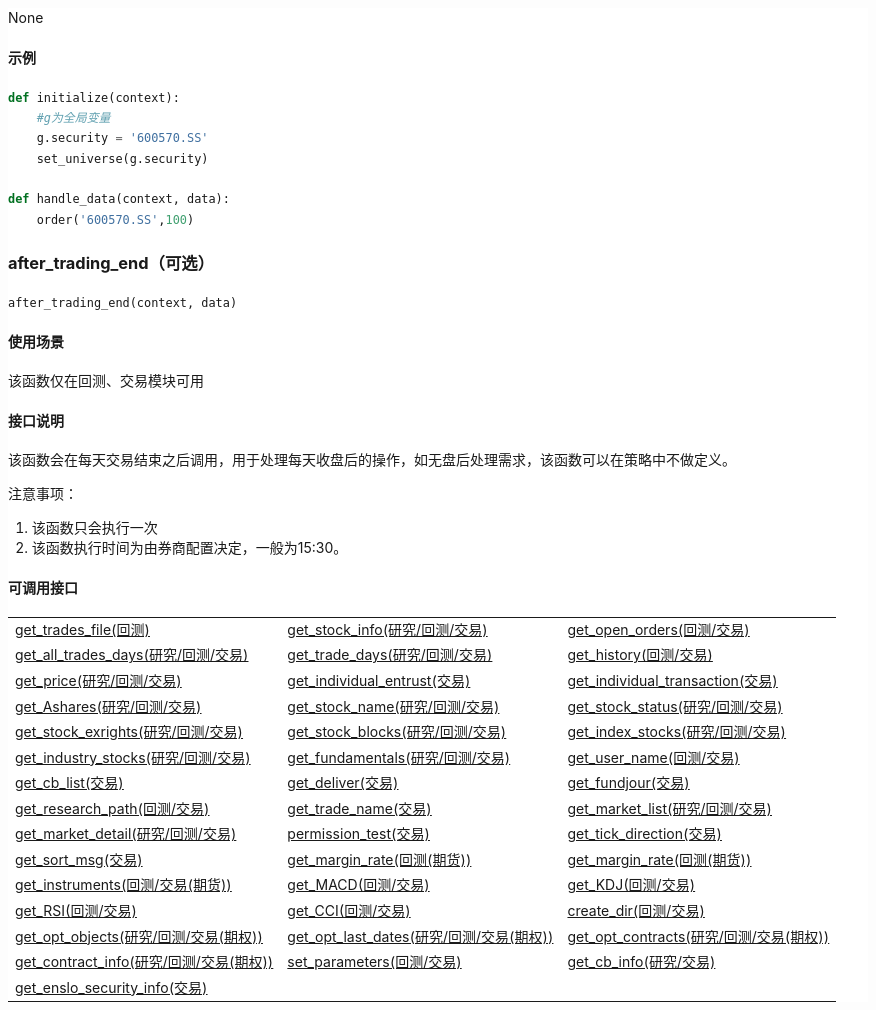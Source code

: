 None

#### 示例

```python
def initialize(context):
    #g为全局变量
    g.security = '600570.SS'
    set_universe(g.security)

def handle_data(context, data):
    order('600570.SS',100)
```

### after\_trading\_end（可选）

```python
after_trading_end(context, data)
```

#### 使用场景

该函数仅在回测、交易模块可用

#### 接口说明

该函数会在每天交易结束之后调用，用于处理每天收盘后的操作，如无盘后处理需求，该函数可以在策略中不做定义。

注意事项：

1. 该函数只会执行一次
2. 该函数执行时间为由券商配置决定，一般为15:30。

#### 可调用接口

|                                                            |                                                            |                                                                 |
| ---------------------------------------------------------- | ---------------------------------------------------------- | --------------------------------------------------------------- |
| [get\_trades\_file(回测)](#get_trades_file)                  | [get\_stock\_info(研究/回测/交易)](#get_stock_info)              | [get\_open\_orders(回测/交易)](#get_open_orders)                    |
| [get\_all\_trades\_days(研究/回测/交易)](#get_all_trades_days)   | [get\_trade\_days(研究/回测/交易)](#get_trade_days)              | [get\_history(回测/交易)](#get_history)                             |
| [get\_price(研究/回测/交易)](#get_price)                         | [get\_individual\_entrust(交易)](#get_individual_entrust)    | [get\_individual\_transaction(交易)](#get_individual_transaction) |
| [get\_Ashares(研究/回测/交易)](#get_Ashares)                     | [get\_stock\_name(研究/回测/交易)](#get_stock_name)              | [get\_stock\_status(研究/回测/交易)](#get_stock_status)               |
| [get\_stock\_exrights(研究/回测/交易)](#get_stock_exrights)      | [get\_stock\_blocks(研究/回测/交易)](#get_stock_blocks)          | [get\_index\_stocks(研究/回测/交易)](#get_index_stocks)               |
| [get\_industry\_stocks(研究/回测/交易)](#get_industry_stocks)    | [get\_fundamentals(研究/回测/交易)](#get_fundamentals)           | [get\_user\_name(回测/交易)](#get_user_name)                        |
| [get\_cb\_list(交易)](#get_cb_list)                          | [get\_deliver(交易)](#get_deliver)                           | [get\_fundjour(交易)](#get_fundjour)                              |
| [get\_research\_path(回测/交易)](#get_research_path)           | [get\_trade\_name(交易)](#get_trade_name)                    | [get\_market\_list(研究/回测/交易)](#get_market_list)                 |
| [get\_market\_detail(研究/回测/交易)](#get_market_detail)        | [permission\_test(交易)](#permission_test)                   | [get\_tick\_direction(交易)](#get_tick_direction)                 |
| [get\_sort\_msg(交易)](#get_sort_msg)                        | [get\_margin\_rate(回测(期货))](#get_margin_rate)              | [get\_margin\_rate(回测(期货))](#get_margin_rate)                   |
| [get\_instruments(回测/交易(期货))](#get_instruments)            | [get\_MACD(回测/交易)](#get_MACD)                              | [get\_KDJ(回测/交易)](#get_KDJ)                                     |
| [get\_RSI(回测/交易)](#get_RSI)                                | [get\_CCI(回测/交易)](#get_CCI)                                | [create\_dir(回测/交易)](#create_dir)                               |
| [get\_opt\_objects(研究/回测/交易(期权))](#get_opt_objects)        | [get\_opt\_last\_dates(研究/回测/交易(期权))](#get_opt_last_dates) | [get\_opt\_contracts(研究/回测/交易(期权))](#get_opt_contracts)         |
| [get\_contract\_info(研究/回测/交易(期权))](#get_contract_info)    | [set\_parameters(回测/交易)](#set_parameters)                  | [get\_cb\_info(研究/交易)](#get_cb_info)                            |
| [get\_enslo\_security\_info(交易)](#get_enslo_security_info) |                                                            |                                                                 |
